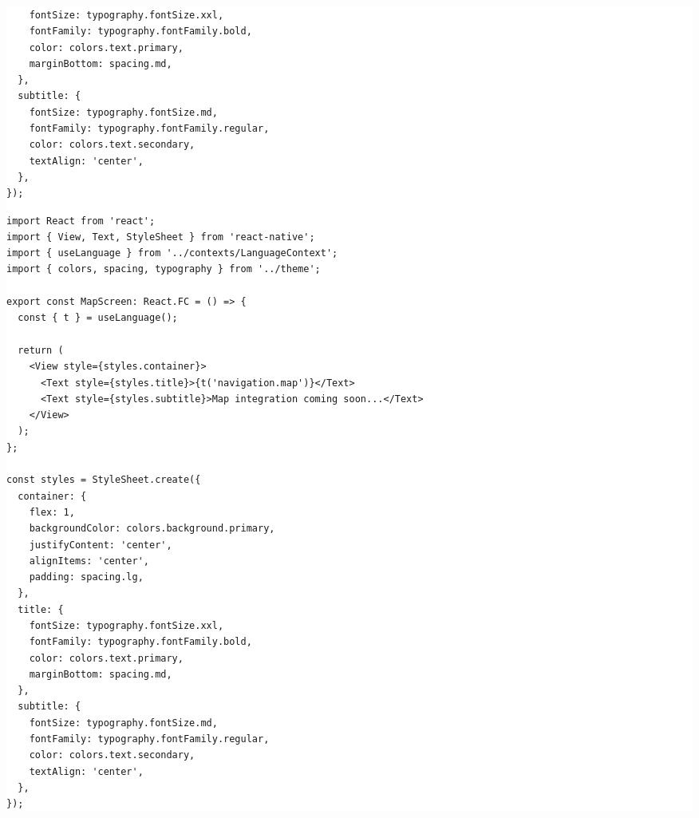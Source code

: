 ```typescriptreact
    fontSize: typography.fontSize.xxl,
    fontFamily: typography.fontFamily.bold,
    color: colors.text.primary,
    marginBottom: spacing.md,
  },
  subtitle: {
    fontSize: typography.fontSize.md,
    fontFamily: typography.fontFamily.regular,
    color: colors.text.secondary,
    textAlign: 'center',
  },
});
```

```typescriptreact
import React from 'react';
import { View, Text, StyleSheet } from 'react-native';
import { useLanguage } from '../contexts/LanguageContext';
import { colors, spacing, typography } from '../theme';

export const MapScreen: React.FC = () => {
  const { t } = useLanguage();

  return (
    <View style={styles.container}>
      <Text style={styles.title}>{t('navigation.map')}</Text>
      <Text style={styles.subtitle}>Map integration coming soon...</Text>
    </View>
  );
};

const styles = StyleSheet.create({
  container: {
    flex: 1,
    backgroundColor: colors.background.primary,
    justifyContent: 'center',
    alignItems: 'center',
    padding: spacing.lg,
  },
  title: {
    fontSize: typography.fontSize.xxl,
    fontFamily: typography.fontFamily.bold,
    color: colors.text.primary,
    marginBottom: spacing.md,
  },
  subtitle: {
    fontSize: typography.fontSize.md,
    fontFamily: typography.fontFamily.regular,
    color: colors.text.secondary,
    textAlign: 'center',
  },
});
```
